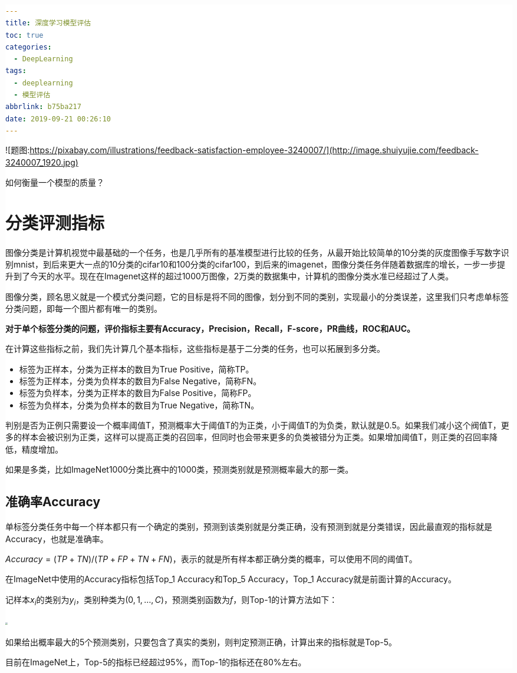 ```yaml
---
title: 深度学习模型评估
toc: true
categories:
  - DeepLearning
tags:
  - deeplearning
  - 模型评估
abbrlink: b75ba217
date: 2019-09-21 00:26:10
---
```


![题图:https://pixabay.com/illustrations/feedback-satisfaction-employee-3240007/](http://image.shuiyujie.com/feedback-3240007_1920.jpg)

如何衡量一个模型的质量？



# 分类评测指标

图像分类是计算机视觉中最基础的一个任务，也是几乎所有的基准模型进行比较的任务，从最开始比较简单的10分类的灰度图像手写数字识别mnist，到后来更大一点的10分类的cifar10和100分类的cifar100，到后来的imagenet，图像分类任务伴随着数据库的增长，一步一步提升到了今天的水平。现在在Imagenet这样的超过1000万图像，2万类的数据集中，计算机的图像分类水准已经超过了人类。

图像分类，顾名思义就是一个模式分类问题，它的目标是将不同的图像，划分到不同的类别，实现最小的分类误差，这里我们只考虑单标签分类问题，即每一个图片都有唯一的类别。

**对于单个标签分类的问题，评价指标主要有Accuracy，Precision，Recall，F-score，PR曲线，ROC和AUC。**

在计算这些指标之前，我们先计算几个基本指标，这些指标是基于二分类的任务，也可以拓展到多分类。

- 标签为正样本，分类为正样本的数目为True Positive，简称TP。
- 标签为正样本，分类为负样本的数目为False Negative，简称FN。
- 标签为负样本，分类为正样本的数目为False Positive，简称FP。
- 标签为负样本，分类为负样本的数目为True Negative，简称TN。

判别是否为正例只需要设一个概率阈值T，预测概率大于阈值T的为正类，小于阈值T的为负类，默认就是0.5。如果我们减小这个阀值T，更多的样本会被识别为正类，这样可以提高正类的召回率，但同时也会带来更多的负类被错分为正类。如果增加阈值T，则正类的召回率降低，精度增加。

如果是多类，比如ImageNet1000分类比赛中的1000类，预测类别就是预测概率最大的那一类。

## 准确率Accuracy

单标签分类任务中每一个样本都只有一个确定的类别，预测到该类别就是分类正确，没有预测到就是分类错误，因此最直观的指标就是Accuracy，也就是准确率。

$Accuracy=(TP+TN)/(TP+FP+TN+FN)$，表示的就是所有样本都正确分类的概率，可以使用不同的阈值T。

在ImageNet中使用的Accuracy指标包括Top_1 Accuracy和Top_5 Accuracy，Top_1 Accuracy就是前面计算的Accuracy。

记样本$x_{i}$的类别为$y_{i}$，类别种类为$(0,1,…,C)$，预测类别函数为$f$，则Top-1的计算方法如下：

<img src="http://image.shuiyujie.com/2019-09-21-00-50-52.png" style="zoom:25%;" />

如果给出概率最大的5个预测类别，只要包含了真实的类别，则判定预测正确，计算出来的指标就是Top-5。

目前在ImageNet上，Top-5的指标已经超过95%，而Top-1的指标还在80%左右。

